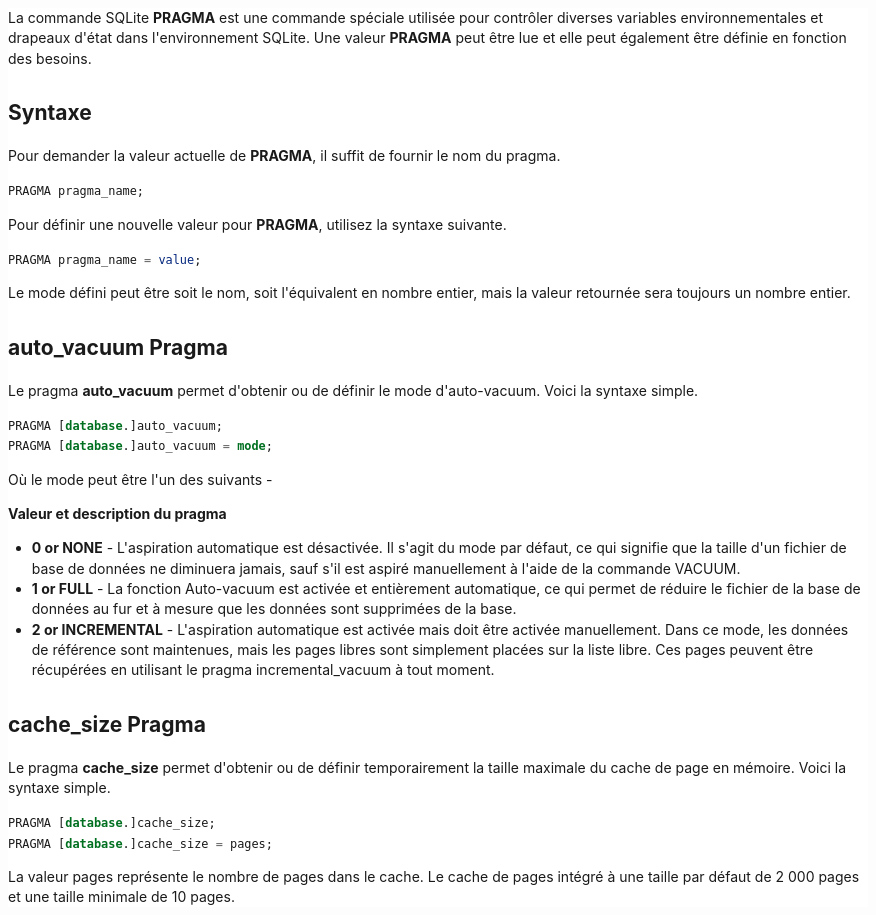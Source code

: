 La commande SQLite **PRAGMA** est une commande spéciale utilisée pour contrôler diverses variables environnementales et drapeaux d'état dans l'environnement SQLite. Une valeur **PRAGMA** peut être lue et elle peut également être définie en fonction des besoins.

## Syntaxe

Pour demander la valeur actuelle de **PRAGMA**, il suffit de fournir le nom du pragma.

```sql
PRAGMA pragma_name;
```

Pour définir une nouvelle valeur pour **PRAGMA**, utilisez la syntaxe suivante.

```sql
PRAGMA pragma_name = value;
```

Le mode défini peut être soit le nom, soit l'équivalent en nombre entier, mais la valeur retournée sera toujours un nombre entier.

## auto_vacuum Pragma

Le pragma **auto_vacuum** permet d'obtenir ou de définir le mode d'auto-vacuum. Voici la syntaxe simple.

```sql
PRAGMA [database.]auto_vacuum;
PRAGMA [database.]auto_vacuum = mode;
```

Où le mode peut être l'un des suivants -

**Valeur et description du pragma**

- **0 or NONE** - L'aspiration automatique est désactivée. Il s'agit du mode par défaut, ce qui signifie que la taille d'un fichier de base de données ne diminuera jamais, sauf s'il est aspiré manuellement à l'aide de la commande VACUUM.
- **1 or FULL** - La fonction Auto-vacuum est activée et entièrement automatique, ce qui permet de réduire le fichier de la base de données au fur et à mesure que les données sont supprimées de la base.
- **2 or INCREMENTAL** - L'aspiration automatique est activée mais doit être activée manuellement. Dans ce mode, les données de référence sont maintenues, mais les pages libres sont simplement placées sur la liste libre. Ces pages peuvent être récupérées en utilisant le pragma incremental_vacuum à tout moment.

## cache_size Pragma

Le pragma **cache_size** permet d'obtenir ou de définir temporairement la taille maximale du cache de page en mémoire. Voici la syntaxe simple.

```sql
PRAGMA [database.]cache_size;
PRAGMA [database.]cache_size = pages;
```

La valeur pages représente le nombre de pages dans le cache. Le cache de pages intégré à une taille par défaut de 2 000 pages et une taille minimale de 10 pages.
